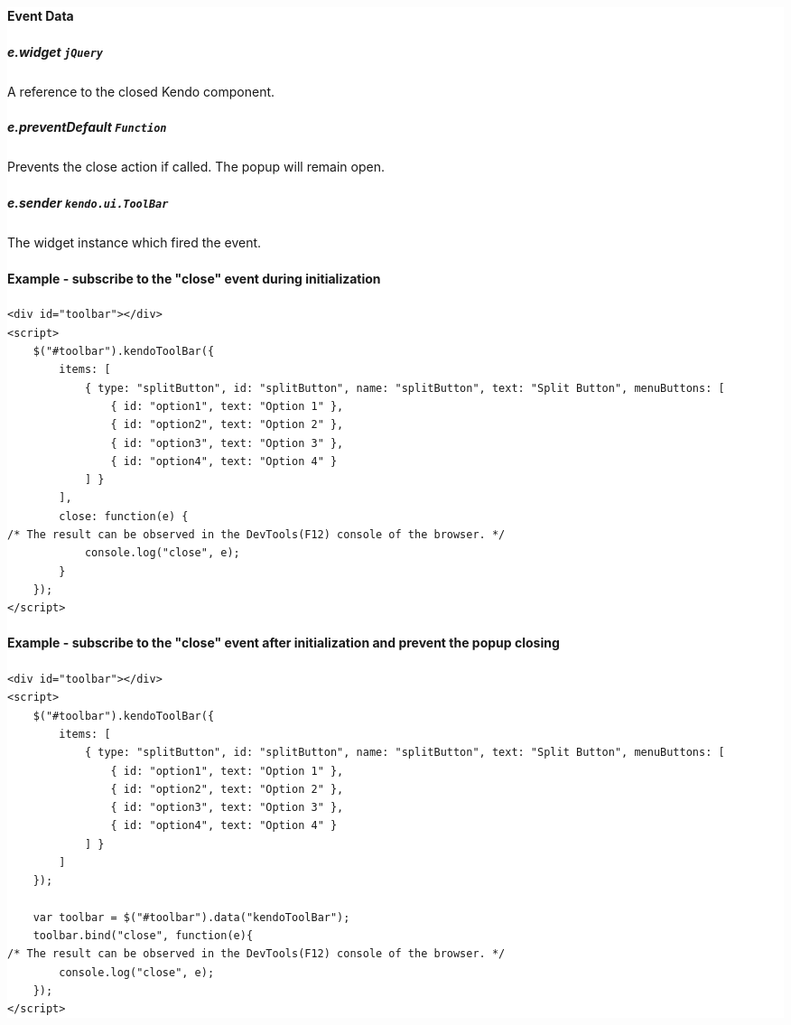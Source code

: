 #### Event Data

##### e.widget `jQuery`

A reference to the closed Kendo component.

##### e.preventDefault `Function`

Prevents the close action if called. The popup will remain open.

##### e.sender `kendo.ui.ToolBar`

The widget instance which fired the event.

#### Example - subscribe to the "close" event during initialization

    <div id="toolbar"></div>
    <script>
        $("#toolbar").kendoToolBar({
            items: [
                { type: "splitButton", id: "splitButton", name: "splitButton", text: "Split Button", menuButtons: [
                    { id: "option1", text: "Option 1" },
                    { id: "option2", text: "Option 2" },
                    { id: "option3", text: "Option 3" },
                    { id: "option4", text: "Option 4" }
                ] }
            ],
            close: function(e) {
	/* The result can be observed in the DevTools(F12) console of the browser. */
                console.log("close", e);
            }
        });
    </script>

#### Example - subscribe to the "close" event after initialization and prevent the popup closing

    <div id="toolbar"></div>
    <script>
        $("#toolbar").kendoToolBar({
            items: [
                { type: "splitButton", id: "splitButton", name: "splitButton", text: "Split Button", menuButtons: [
                    { id: "option1", text: "Option 1" },
                    { id: "option2", text: "Option 2" },
                    { id: "option3", text: "Option 3" },
                    { id: "option4", text: "Option 4" }
                ] }
            ]
        });

        var toolbar = $("#toolbar").data("kendoToolBar");
        toolbar.bind("close", function(e){
	/* The result can be observed in the DevTools(F12) console of the browser. */
            console.log("close", e);
        });
    </script>

